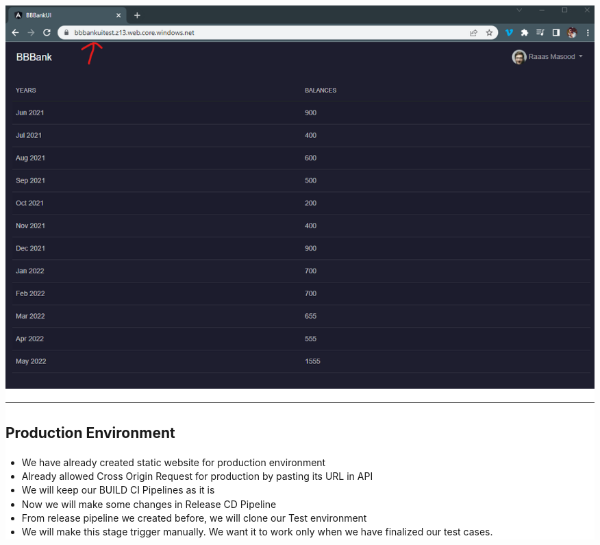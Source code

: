 ![](/images/39.png)

---------------
## Production Environment

- We have already created static website for production environment
- Already allowed Cross Origin Request for production by pasting its URL in API
- We will keep our BUILD CI Pipelines as it is
- Now we will make some changes in Release CD Pipeline
- From release pipeline we created before, we will clone our Test environment 
- We will make this stage trigger manually. We want it to work only when we have finalized our test cases. 